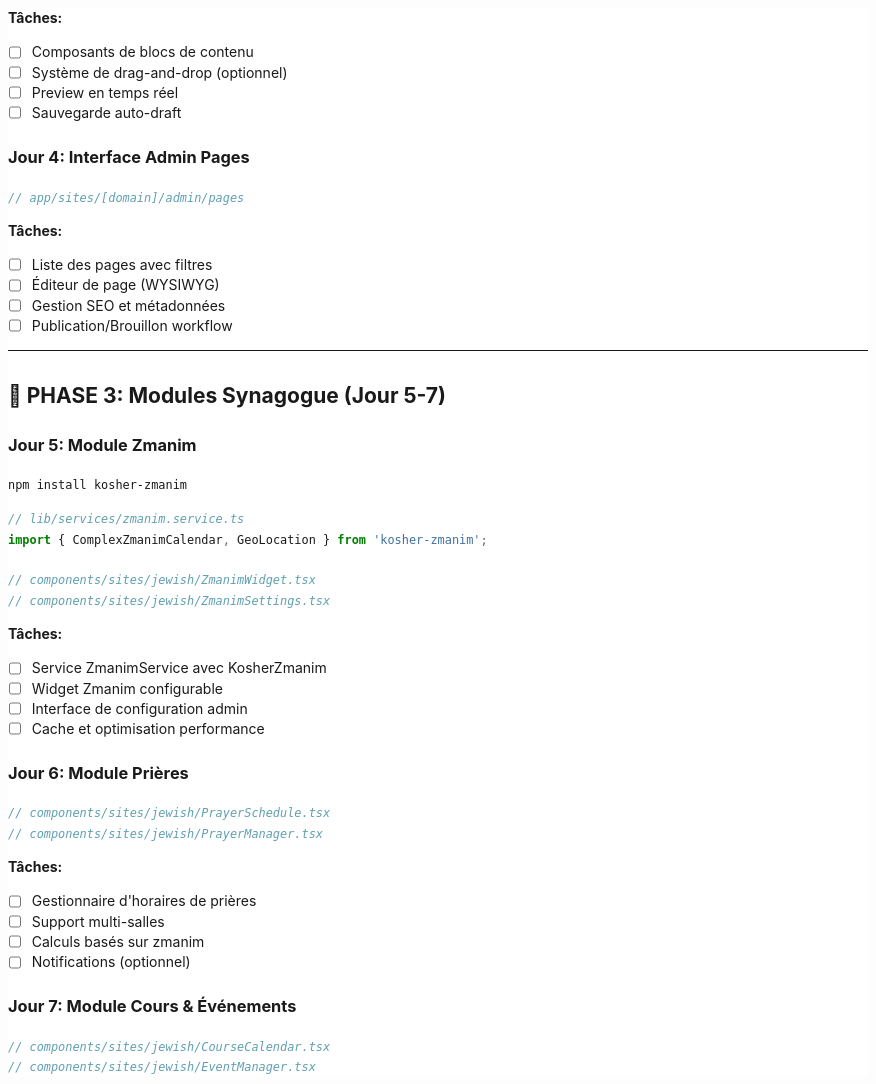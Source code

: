 **Tâches:**
- [ ] Composants de blocs de contenu
- [ ] Système de drag-and-drop (optionnel)
- [ ] Preview en temps réel
- [ ] Sauvegarde auto-draft

### Jour 4: Interface Admin Pages
```typescript
// app/sites/[domain]/admin/pages
```

**Tâches:**
- [ ] Liste des pages avec filtres
- [ ] Éditeur de page (WYSIWYG)
- [ ] Gestion SEO et métadonnées
- [ ] Publication/Brouillon workflow

---

## 📅 PHASE 3: Modules Synagogue (Jour 5-7)

### Jour 5: Module Zmanim
```bash
npm install kosher-zmanim
```

```typescript
// lib/services/zmanim.service.ts
import { ComplexZmanimCalendar, GeoLocation } from 'kosher-zmanim';

// components/sites/jewish/ZmanimWidget.tsx
// components/sites/jewish/ZmanimSettings.tsx
```

**Tâches:**
- [ ] Service ZmanimService avec KosherZmanim
- [ ] Widget Zmanim configurable
- [ ] Interface de configuration admin
- [ ] Cache et optimisation performance

### Jour 6: Module Prières
```typescript
// components/sites/jewish/PrayerSchedule.tsx
// components/sites/jewish/PrayerManager.tsx
```

**Tâches:**
- [ ] Gestionnaire d'horaires de prières
- [ ] Support multi-salles
- [ ] Calculs basés sur zmanim
- [ ] Notifications (optionnel)

### Jour 7: Module Cours & Événements
```typescript
// components/sites/jewish/CourseCalendar.tsx
// components/sites/jewish/EventManager.tsx
```
